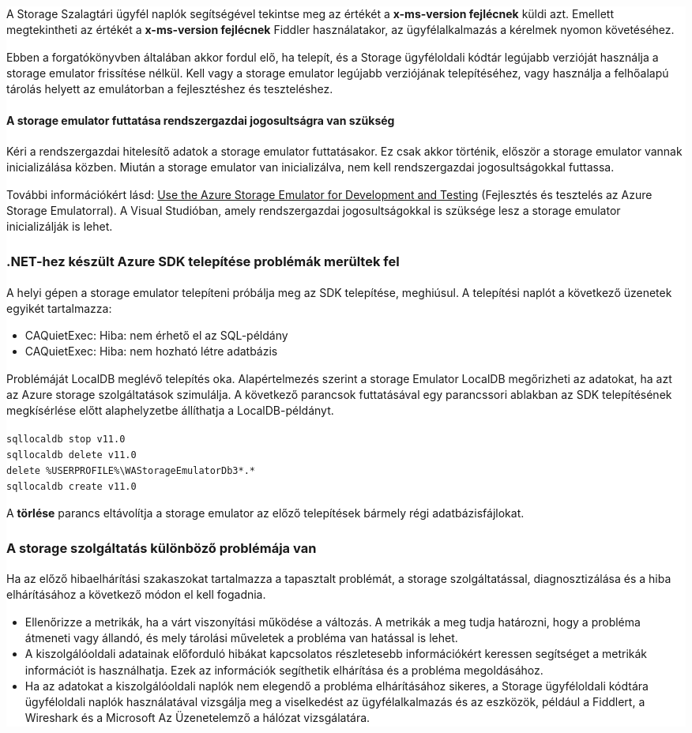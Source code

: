 A Storage Szalagtári ügyfél naplók segítségével tekintse meg az értékét a **x-ms-version fejlécnek** küldi azt. Emellett megtekintheti az értékét a **x-ms-version fejlécnek** Fiddler használatakor, az ügyfélalkalmazás a kérelmek nyomon követéséhez.

Ebben a forgatókönyvben általában akkor fordul elő, ha telepít, és a Storage ügyféloldali kódtár legújabb verzióját használja a storage emulator frissítése nélkül. Kell vagy a storage emulator legújabb verziójának telepítéséhez, vagy használja a felhőalapú tárolás helyett az emulátorban a fejlesztéshez és teszteléshez.

#### <a name="storage-emulator-requires-administrative-privileges"></a>A storage emulator futtatása rendszergazdai jogosultságra van szükség
Kéri a rendszergazdai hitelesítő adatok a storage emulator futtatásakor. Ez csak akkor történik, először a storage emulator vannak inicializálása közben. Miután a storage emulator van inicializálva, nem kell rendszergazdai jogosultságokkal futtassa.

További információkért lásd: [Use the Azure Storage Emulator for Development and Testing](storage-use-emulator.md) (Fejlesztés és tesztelés az Azure Storage Emulatorral). A Visual Studióban, amely rendszergazdai jogosultságokkal is szüksége lesz a storage emulator inicializálják is lehet.

### <a name="you-are-encountering-problems-installing-the-Windows-Azure-SDK"></a>.NET-hez készült Azure SDK telepítése problémák merültek fel
A helyi gépen a storage emulator telepíteni próbálja meg az SDK telepítése, meghiúsul. A telepítési naplót a következő üzenetek egyikét tartalmazza:

* CAQuietExec: Hiba: nem érhető el az SQL-példány
* CAQuietExec: Hiba: nem hozható létre adatbázis

Problémáját LocalDB meglévő telepítés oka. Alapértelmezés szerint a storage Emulator LocalDB megőrizheti az adatokat, ha azt az Azure storage szolgáltatások szimulálja. A következő parancsok futtatásával egy parancssori ablakban az SDK telepítésének megkísérlése előtt alaphelyzetbe állíthatja a LocalDB-példányt.

```
sqllocaldb stop v11.0
sqllocaldb delete v11.0
delete %USERPROFILE%\WAStorageEmulatorDb3*.*
sqllocaldb create v11.0
```

A **törlése** parancs eltávolítja a storage emulator az előző telepítések bármely régi adatbázisfájlokat.

### <a name="you-have-a-different-issue-with-a-storage-service"></a>A storage szolgáltatás különböző problémája van
Ha az előző hibaelhárítási szakaszokat tartalmazza a tapasztalt problémát, a storage szolgáltatással, diagnosztizálása és a hiba elhárításához a következő módon el kell fogadnia.

* Ellenőrizze a metrikák, ha a várt viszonyítási működése a változás. A metrikák a meg tudja határozni, hogy a probléma átmeneti vagy állandó, és mely tárolási műveletek a probléma van hatással is lehet.
* A kiszolgálóoldali adatainak előforduló hibákat kapcsolatos részletesebb információkért keressen segítséget a metrikák információt is használhatja. Ezek az információk segíthetik elhárítása és a probléma megoldásához.
* Ha az adatokat a kiszolgálóoldali naplók nem elegendő a probléma elhárításához sikeres, a Storage ügyféloldali kódtára ügyféloldali naplók használatával vizsgálja meg a viselkedést az ügyfélalkalmazás és az eszközök, például a Fiddlert, a Wireshark és a Microsoft Az Üzenetelemző a hálózat vizsgálatára.
